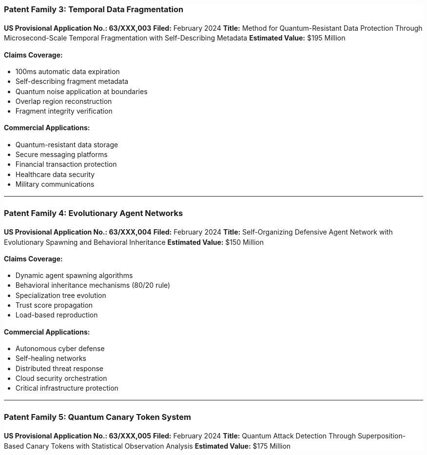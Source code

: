 
### Patent Family 3: Temporal Data Fragmentation
**US Provisional Application No.: 63/XXX,003**
**Filed:** February 2024
**Title:** Method for Quantum-Resistant Data Protection Through Microsecond-Scale Temporal Fragmentation with Self-Describing Metadata
**Estimated Value:** $195 Million

**Claims Coverage:**
- 100ms automatic data expiration
- Self-describing fragment metadata
- Quantum noise application at boundaries
- Overlap region reconstruction
- Fragment integrity verification

**Commercial Applications:**
- Quantum-resistant data storage
- Secure messaging platforms
- Financial transaction protection
- Healthcare data security
- Military communications

---

### Patent Family 4: Evolutionary Agent Networks
**US Provisional Application No.: 63/XXX,004**
**Filed:** February 2024
**Title:** Self-Organizing Defensive Agent Network with Evolutionary Spawning and Behavioral Inheritance
**Estimated Value:** $150 Million

**Claims Coverage:**
- Dynamic agent spawning algorithms
- Behavioral inheritance mechanisms (80/20 rule)
- Specialization tree evolution
- Trust score propagation
- Load-based reproduction

**Commercial Applications:**
- Autonomous cyber defense
- Self-healing networks
- Distributed threat response
- Cloud security orchestration
- Critical infrastructure protection

---

### Patent Family 5: Quantum Canary Token System
**US Provisional Application No.: 63/XXX,005**
**Filed:** February 2024
**Title:** Quantum Attack Detection Through Superposition-Based Canary Tokens with Statistical Observation Analysis
**Estimated Value:** $175 Million
